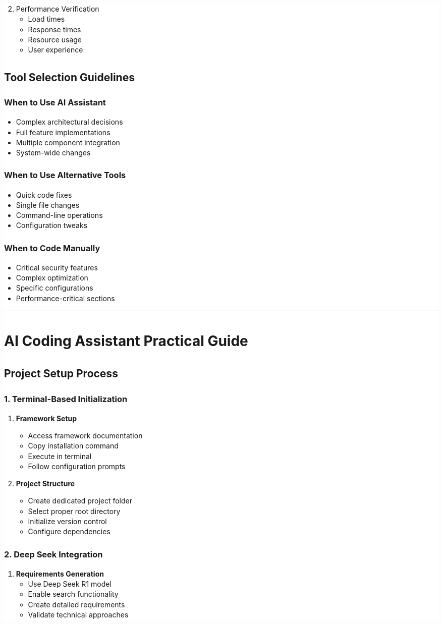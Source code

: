 2. Performance Verification
   - Load times
   - Response times
   - Resource usage
   - User experience

## Tool Selection Guidelines

### When to Use AI Assistant
- Complex architectural decisions
- Full feature implementations
- Multiple component integration
- System-wide changes

### When to Use Alternative Tools
- Quick code fixes
- Single file changes
- Command-line operations
- Configuration tweaks

### When to Code Manually
- Critical security features
- Complex optimization
- Specific configurations
- Performance-critical sections
--------------------------------------------------------------------------------
# AI Coding Assistant Practical Guide

## Project Setup Process

### 1. Terminal-Based Initialization

1. **Framework Setup**
   - Access framework documentation
   - Copy installation command
   - Execute in terminal
   - Follow configuration prompts

2. **Project Structure**
   - Create dedicated project folder
   - Select proper root directory
   - Initialize version control
   - Configure dependencies

### 2. Deep Seek Integration

1. **Requirements Generation**
   - Use Deep Seek R1 model
   - Enable search functionality
   - Create detailed requirements
   - Validate technical approaches
